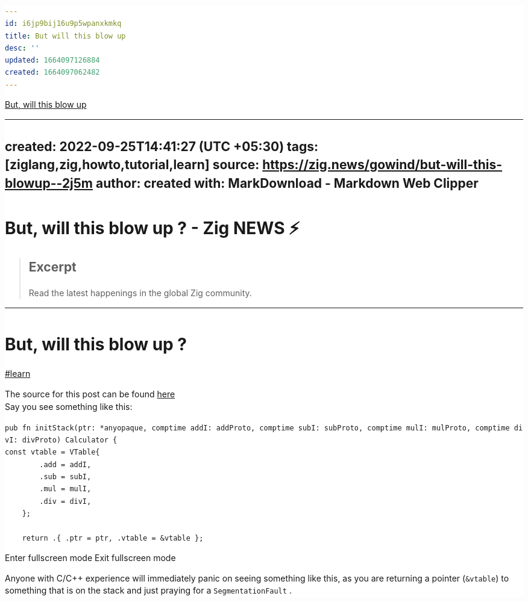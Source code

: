 ```yaml
---
id: i6jp9bij16u9p5wpanxkmkq
title: But will this blow up
desc: ''
updated: 1664097126884
created: 1664097062482
---
```

[But, will this blow up](https://zig.news/gowind/but-will-this-blowup--2j5m)

---
created: 2022-09-25T14:41:27 (UTC +05:30)
tags: [ziglang,zig,howto,tutorial,learn]
source: https://zig.news/gowind/but-will-this-blowup--2j5m
author: 
created with: MarkDownload - Markdown Web Clipper
---

# But, will this blow up ? - Zig NEWS ⚡

> ## Excerpt
> Read the latest happenings in the global Zig community.

---
# But, will this blow up ?

[#learn](https://zig.news/t/learn)

The source for this post can be found [here](https://github.com/GoWind/algorithms/blob/master/vtables/calculator_interface.zig)  
Say you see something like this:  

```
pub fn initStack(ptr: *anyopaque, comptime addI: addProto, comptime subI: subProto, comptime mulI: mulProto, comptime divI: divProto) Calculator {
const vtable = VTable{
        .add = addI,
        .sub = subI,
        .mul = mulI,
        .div = divI,
    };

    return .{ .ptr = ptr, .vtable = &vtable };
```

Enter fullscreen mode Exit fullscreen mode

Anyone with C/C++ experience will immediately panic on seeing something like this, as you are returning a pointer (`&vtable`) to something that is on the stack and just praying for a `SegmentationFault` .
